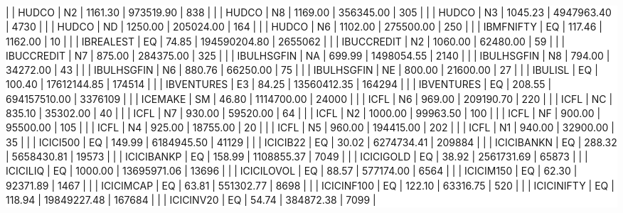 |  | HUDCO | N2 | 1161.30 | 973519.90 | 838 |
|  | HUDCO | N8 | 1169.00 | 356345.00 | 305 |
|  | HUDCO | N3 | 1045.23 | 4947963.40 | 4730 |
|  | HUDCO | ND | 1250.00 | 205024.00 | 164 |
|  | HUDCO | N6 | 1102.00 | 275500.00 | 250 |
|  | IBMFNIFTY | EQ | 117.46 | 1162.00 | 10 |
|  | IBREALEST | EQ | 74.85 | 194590204.80 | 2655062 |
|  | IBUCCREDIT | N2 | 1060.00 | 62480.00 | 59 |
|  | IBUCCREDIT | N7 | 875.00 | 284375.00 | 325 |
|  | IBULHSGFIN | NA | 699.99 | 1498054.55 | 2140 |
|  | IBULHSGFIN | N8 | 794.00 | 34272.00 | 43 |
|  | IBULHSGFIN | N6 | 880.76 | 66250.00 | 75 |
|  | IBULHSGFIN | NE | 800.00 | 21600.00 | 27 |
|  | IBULISL | EQ | 100.40 | 17612144.85 | 174514 |
|  | IBVENTURES | E3 | 84.25 | 13560412.35 | 164294 |
|  | IBVENTURES | EQ | 208.55 | 694157510.00 | 3376109 |
|  | ICEMAKE | SM | 46.80 | 1114700.00 | 24000 |
|  | ICFL | N6 | 969.00 | 209190.70 | 220 |
|  | ICFL | NC | 835.10 | 35302.00 | 40 |
|  | ICFL | N7 | 930.00 | 59520.00 | 64 |
|  | ICFL | N2 | 1000.00 | 99963.50 | 100 |
|  | ICFL | NF | 900.00 | 95500.00 | 105 |
|  | ICFL | N4 | 925.00 | 18755.00 | 20 |
|  | ICFL | N5 | 960.00 | 194415.00 | 202 |
|  | ICFL | N1 | 940.00 | 32900.00 | 35 |
|  | ICICI500 | EQ | 149.99 | 6184945.50 | 41129 |
|  | ICICIB22 | EQ | 30.02 | 6274734.41 | 209884 |
|  | ICICIBANKN | EQ | 288.32 | 5658430.81 | 19573 |
|  | ICICIBANKP | EQ | 158.99 | 1108855.37 | 7049 |
|  | ICICIGOLD | EQ | 38.92 | 2561731.69 | 65873 |
|  | ICICILIQ | EQ | 1000.00 | 13695971.06 | 13696 |
|  | ICICILOVOL | EQ | 88.57 | 577174.00 | 6564 |
|  | ICICIM150 | EQ | 62.30 | 92371.89 | 1467 |
|  | ICICIMCAP | EQ | 63.81 | 551302.77 | 8698 |
|  | ICICINF100 | EQ | 122.10 | 63316.75 | 520 |
|  | ICICINIFTY | EQ | 118.94 | 19849227.48 | 167684 |
|  | ICICINV20 | EQ | 54.74 | 384872.38 | 7099 |